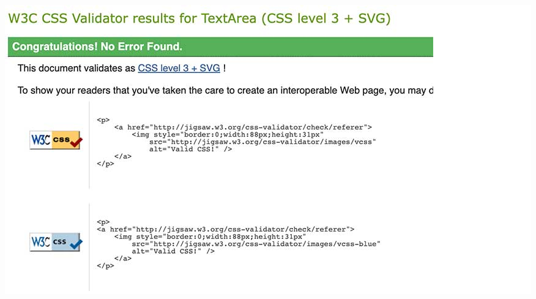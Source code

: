   ![Test Code CSS](https://github.com/RozWelch/EVProject/blob/main/assets/readme-images/CSS_jigsaw_valid.jpg)
